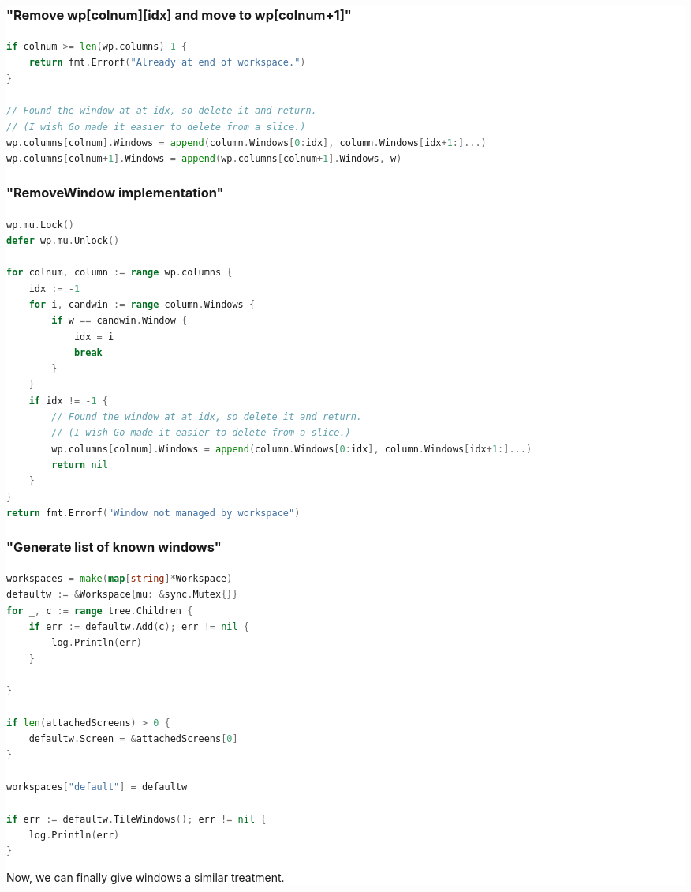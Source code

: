 ### "Remove wp[colnum][idx] and move to wp[colnum+1]"
```go
if colnum >= len(wp.columns)-1 {
	return fmt.Errorf("Already at end of workspace.")
}

// Found the window at at idx, so delete it and return.
// (I wish Go made it easier to delete from a slice.)
wp.columns[colnum].Windows = append(column.Windows[0:idx], column.Windows[idx+1:]...)
wp.columns[colnum+1].Windows = append(wp.columns[colnum+1].Windows, w)
```

### "RemoveWindow implementation"
```go
wp.mu.Lock()
defer wp.mu.Unlock()

for colnum, column := range wp.columns {
	idx := -1
	for i, candwin := range column.Windows {
		if w == candwin.Window {
			idx = i
			break
		}
	}
	if idx != -1 {
		// Found the window at at idx, so delete it and return.
		// (I wish Go made it easier to delete from a slice.)
		wp.columns[colnum].Windows = append(column.Windows[0:idx], column.Windows[idx+1:]...)
		return nil
	}	
}
return fmt.Errorf("Window not managed by workspace")
```
### "Generate list of known windows"
```go
workspaces = make(map[string]*Workspace)
defaultw := &Workspace{mu: &sync.Mutex{}}
for _, c := range tree.Children {
	if err := defaultw.Add(c); err != nil {
		log.Println(err)
	}

}

if len(attachedScreens) > 0 {
	defaultw.Screen = &attachedScreens[0]
}

workspaces["default"] = defaultw

if err := defaultw.TileWindows(); err != nil {
	log.Println(err)
}
```
 
Now, we can finally give windows a similar treatment.
